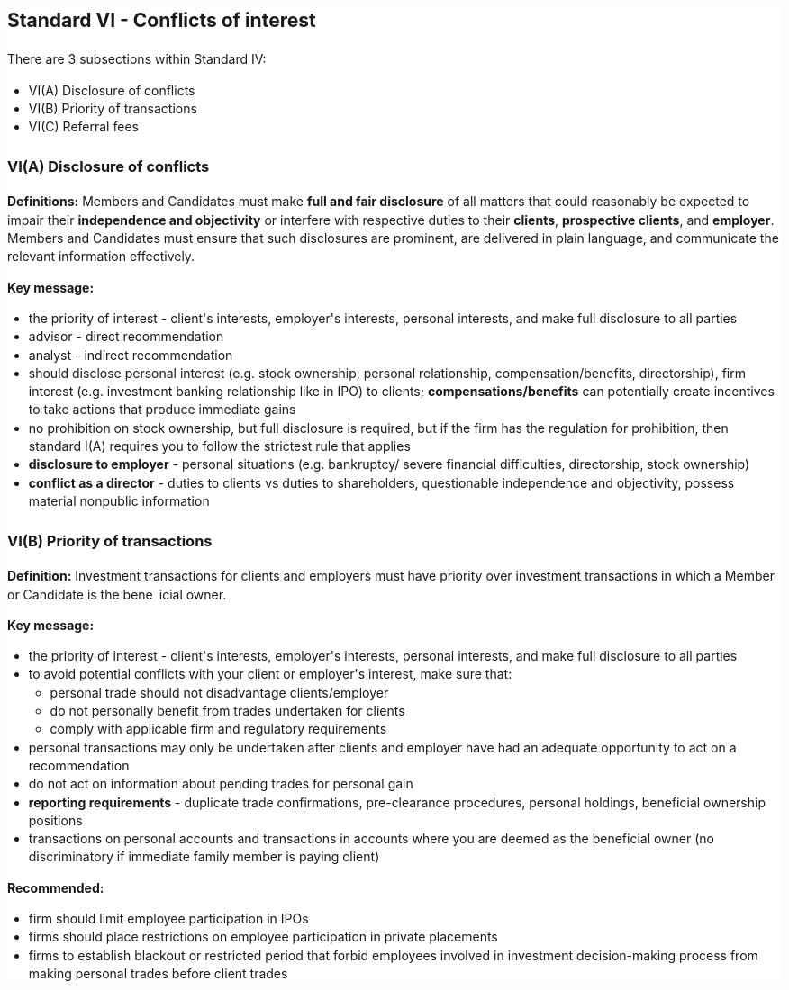 ## Standard VI - Conflicts of interest
There are 3 subsections within Standard IV:
- VI(A) Disclosure of conflicts
- VI(B) Priority of transactions
- VI(C) Referral fees

### VI(A) Disclosure of conflicts
**Definitions:** Members and Candidates must make **full and fair disclosure** of all matters that could reasonably be expected to impair their **independence and objectivity** or interfere with respective duties to their **clients**, **prospective clients**, and **employer**. Members and Candidates must ensure that such disclosures are prominent, are delivered in plain
language, and communicate the relevant information effectively.

**Key message:**
- the priority of interest - client's interests, employer's interests, personal interests, and make full disclosure to all parties
- advisor - direct recommendation
- analyst - indirect recommendation
- should disclose personal interest (e.g. stock ownership, personal relationship, compensation/benefits, directorship), firm interest (e.g. investment banking relationship like in IPO) to clients; **compensations/benefits** can potentially create incentives to take actions that produce immediate gains
- no prohibition on stock ownership, but full disclosure is required, but if the firm has the regulation for prohibition, then standard I(A) requires you to follow the strictest rule that applies
- **disclosure to employer** - personal situations (e.g. bankruptcy/ severe financial difficulties, directorship, stock ownership)
- **conflict as a director** - duties to clients vs duties to shareholders, questionable independence and objectivity, possess material nonpublic information

### VI(B) Priority of transactions
**Definition:** Investment transactions for clients and employers must have priority over investment transactions in which a Member or Candidate is the bene icial owner.

**Key message:**
- the priority of interest - client's interests, employer's interests, personal interests, and make full disclosure to all parties
- to avoid potential conflicts with your client or employer's interest, make sure that:
	- personal trade should not disadvantage clients/employer
	- do not personally benefit from trades undertaken for clients
	- comply with applicable firm and regulatory requirements
- personal transactions may only be undertaken after clients and employer have had an adequate opportunity to act on a recommendation
- do not act on information about pending trades for personal gain
- **reporting requirements** - duplicate trade confirmations, pre-clearance procedures, personal holdings, beneficial ownership positions
- transactions on personal accounts and transactions in accounts where you are deemed as the beneficial owner (no discriminatory if immediate family member is paying client)

**Recommended:**
- firm should limit employee participation in IPOs
- firms should place restrictions on employee participation in private placements
- firms to establish blackout or restricted period that forbid employees involved in investment decision-making process from making personal trades before client trades

